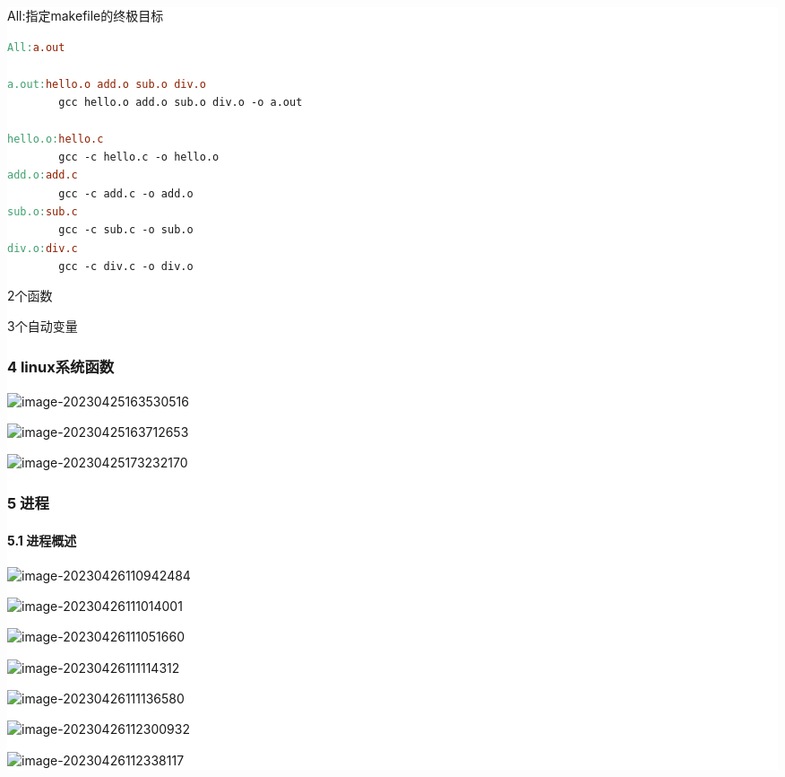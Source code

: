 All:指定makefile的终极目标

```makefile
All:a.out

a.out:hello.o add.o sub.o div.o
        gcc hello.o add.o sub.o div.o -o a.out

hello.o:hello.c
        gcc -c hello.c -o hello.o
add.o:add.c
        gcc -c add.c -o add.o
sub.o:sub.c
        gcc -c sub.c -o sub.o
div.o:div.c
        gcc -c div.c -o div.o

```

2个函数

3个自动变量

### 4 linux系统函数

![image-20230425163530516](C:\Users\pengyang\AppData\Roaming\Typora\typora-user-images\image-20230425163530516.png)



![image-20230425163712653](C:\Users\pengyang\AppData\Roaming\Typora\typora-user-images\image-20230425163712653.png)

![image-20230425173232170](C:\Users\pengyang\AppData\Roaming\Typora\typora-user-images\image-20230425173232170.png)

### 5 进程

#### 5.1 进程概述

![image-20230426110942484](C:\Users\pengyang\AppData\Roaming\Typora\typora-user-images\image-20230426110942484.png)

![image-20230426111014001](C:\Users\pengyang\AppData\Roaming\Typora\typora-user-images\image-20230426111014001.png)

![image-20230426111051660](C:\Users\pengyang\AppData\Roaming\Typora\typora-user-images\image-20230426111051660.png)

![image-20230426111114312](C:\Users\pengyang\AppData\Roaming\Typora\typora-user-images\image-20230426111114312.png)

![image-20230426111136580](C:\Users\pengyang\AppData\Roaming\Typora\typora-user-images\image-20230426111136580.png)



![image-20230426112300932](C:\Users\pengyang\AppData\Roaming\Typora\typora-user-images\image-20230426112300932.png)

![image-20230426112338117](C:\Users\pengyang\AppData\Roaming\Typora\typora-user-images\image-20230426112338117.png)
